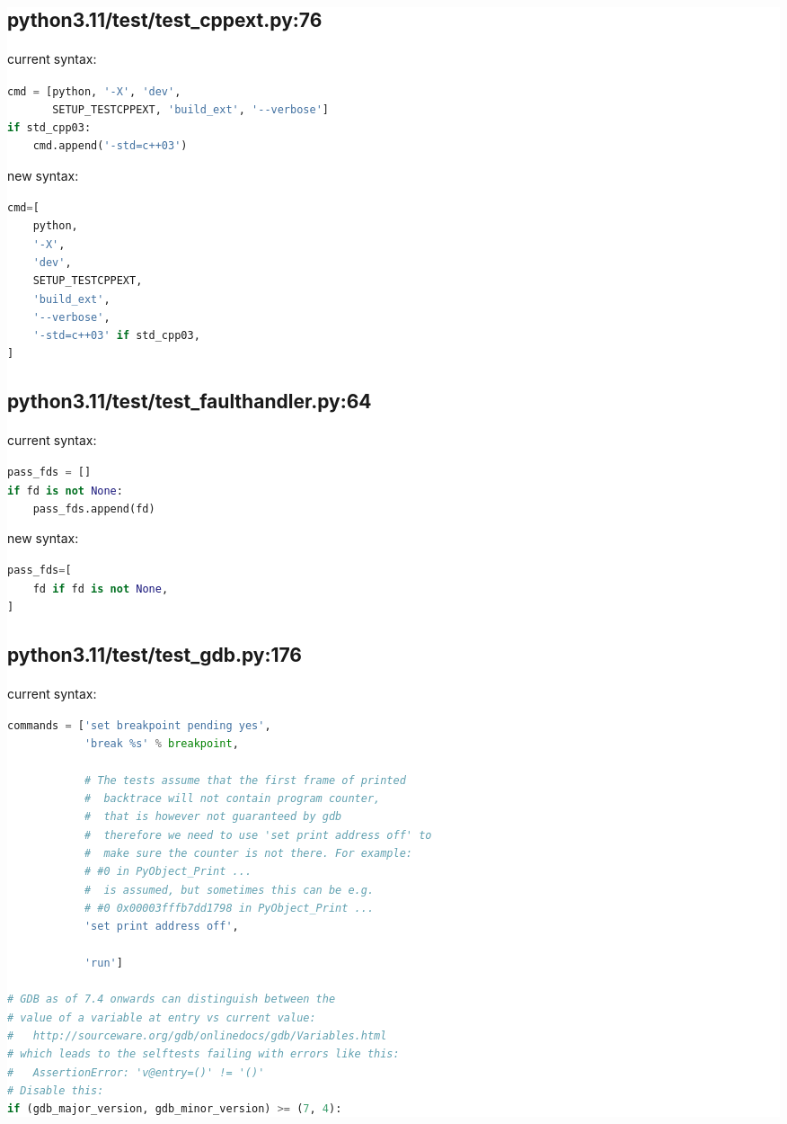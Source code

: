 
## python3.11/test/test_cppext.py:76
current syntax:
``` python
cmd = [python, '-X', 'dev',
       SETUP_TESTCPPEXT, 'build_ext', '--verbose']
if std_cpp03:
    cmd.append('-std=c++03')
```

new syntax:
``` python
cmd=[
    python,
    '-X',
    'dev',
    SETUP_TESTCPPEXT,
    'build_ext',
    '--verbose',
    '-std=c++03' if std_cpp03,
]
```


## python3.11/test/test_faulthandler.py:64
current syntax:
``` python
pass_fds = []
if fd is not None:
    pass_fds.append(fd)
```

new syntax:
``` python
pass_fds=[
    fd if fd is not None,
]
```


## python3.11/test/test_gdb.py:176
current syntax:
``` python
commands = ['set breakpoint pending yes',
            'break %s' % breakpoint,

            # The tests assume that the first frame of printed
            #  backtrace will not contain program counter,
            #  that is however not guaranteed by gdb
            #  therefore we need to use 'set print address off' to
            #  make sure the counter is not there. For example:
            # #0 in PyObject_Print ...
            #  is assumed, but sometimes this can be e.g.
            # #0 0x00003fffb7dd1798 in PyObject_Print ...
            'set print address off',

            'run']

# GDB as of 7.4 onwards can distinguish between the
# value of a variable at entry vs current value:
#   http://sourceware.org/gdb/onlinedocs/gdb/Variables.html
# which leads to the selftests failing with errors like this:
#   AssertionError: 'v@entry=()' != '()'
# Disable this:
if (gdb_major_version, gdb_minor_version) >= (7, 4):
```